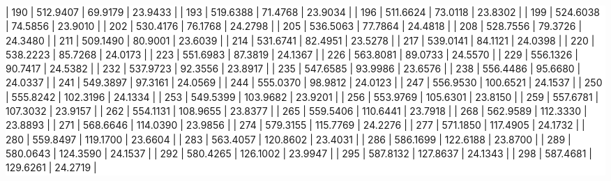 | 190   | 512.9407 | 69.9179  | 23.9433  |
| 193   | 519.6388 | 71.4768  | 23.9034  |
| 196   | 511.6624 | 73.0118  | 23.8302  |
| 199   | 524.6038 | 74.5856  | 23.9010  |
| 202   | 530.4176 | 76.1768  | 24.2798  |
| 205   | 536.5063 | 77.7864  | 24.4818  |
| 208   | 528.7556 | 79.3726  | 24.3480  |
| 211   | 509.1490 | 80.9001  | 23.6039  |
| 214   | 531.6741 | 82.4951  | 23.5278  |
| 217   | 539.0141 | 84.1121  | 24.0398  |
| 220   | 538.2223 | 85.7268  | 24.0173  |
| 223   | 551.6983 | 87.3819  | 24.1367  |
| 226   | 563.8081 | 89.0733  | 24.5570  |
| 229   | 556.1326 | 90.7417  | 24.5382  |
| 232   | 537.9723 | 92.3556  | 23.8917  |
| 235   | 547.6585 | 93.9986  | 23.6576  |
| 238   | 556.4486 | 95.6680  | 24.0337  |
| 241   | 549.3897 | 97.3161  | 24.0569  |
| 244   | 555.0370 | 98.9812  | 24.0123  |
| 247   | 556.9530 | 100.6521 | 24.1537  |
| 250   | 555.8242 | 102.3196 | 24.1334  |
| 253   | 549.5399 | 103.9682 | 23.9201  |
| 256   | 553.9769 | 105.6301 | 23.8150  |
| 259   | 557.6781 | 107.3032 | 23.9157  |
| 262   | 554.1131 | 108.9655 | 23.8377  |
| 265   | 559.5406 | 110.6441 | 23.7918  |
| 268   | 562.9589 | 112.3330 | 23.8893  |
| 271   | 568.6646 | 114.0390 | 23.9856  |
| 274   | 579.3155 | 115.7769 | 24.2276  |
| 277   | 571.1850 | 117.4905 | 24.1732  |
| 280   | 559.8497 | 119.1700 | 23.6604  |
| 283   | 563.4057 | 120.8602 | 23.4031  |
| 286   | 586.1699 | 122.6188 | 23.8700  |
| 289   | 580.0643 | 124.3590 | 24.1537  |
| 292   | 580.4265 | 126.1002 | 23.9947  |
| 295   | 587.8132 | 127.8637 | 24.1343  |
| 298   | 587.4681 | 129.6261 | 24.2719  |